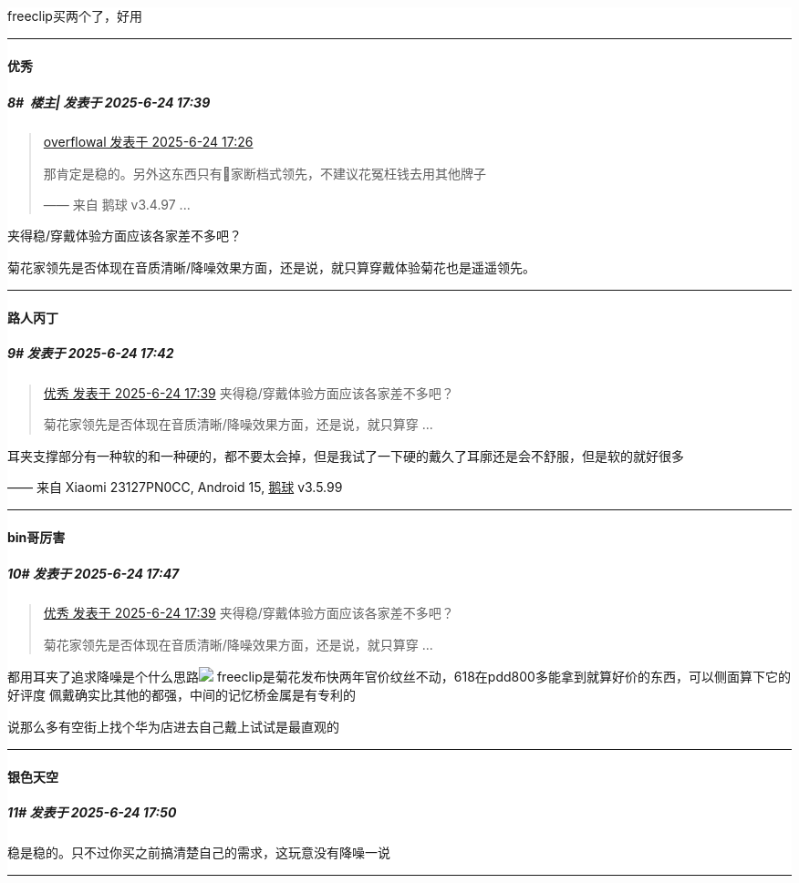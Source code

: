 freeclip买两个了，好用

*****

####  优秀  
##### 8#         楼主| 发表于 2025-6-24 17:39

<blockquote><a href="httphttps://stage1st.com/2b/forum.php?mod=redirect&amp;goto=findpost&amp;pid=67992342&amp;ptid=2254737" target="_blank">overflowal 发表于 2025-6-24 17:26</a>

那肯定是稳的。另外这东西只有🌸家断档式领先，不建议花冤枉钱去用其他牌子

—— 来自 鹅球 v3.4.97 ...</blockquote>
夹得稳/穿戴体验方面应该各家差不多吧？

菊花家领先是否体现在音质清晰/降噪效果方面，还是说，就只算穿戴体验菊花也是遥遥领先。

*****

####  路人丙丁  
##### 9#       发表于 2025-6-24 17:42

<blockquote><a href="httphttps://stage1st.com/2b/forum.php?mod=redirect&amp;goto=findpost&amp;pid=67992423&amp;ptid=2254737" target="_blank">优秀 发表于 2025-6-24 17:39</a>
夹得稳/穿戴体验方面应该各家差不多吧？

菊花家领先是否体现在音质清晰/降噪效果方面，还是说，就只算穿 ...</blockquote>
耳夹支撑部分有一种软的和一种硬的，都不要太会掉，但是我试了一下硬的戴久了耳廓还是会不舒服，但是软的就好很多

—— 来自 Xiaomi 23127PN0CC, Android 15, [鹅球](https://www.pgyer.com/GcUxKd4w) v3.5.99

*****

####  bin哥厉害  
##### 10#       发表于 2025-6-24 17:47

<blockquote><a href="httphttps://stage1st.com/2b/forum.php?mod=redirect&amp;goto=findpost&amp;pid=67992423&amp;ptid=2254737" target="_blank">优秀 发表于 2025-6-24 17:39</a>
夹得稳/穿戴体验方面应该各家差不多吧？

菊花家领先是否体现在音质清晰/降噪效果方面，还是说，就只算穿 ...</blockquote>
都用耳夹了追求降噪是个什么思路<img src="https://static.stage1st.com/image/smiley/face2017/047.png" referrerpolicy="no-referrer">
freeclip是菊花发布快两年官价纹丝不动，618在pdd800多能拿到就算好价的东西，可以侧面算下它的好评度
佩戴确实比其他的都强，中间的记忆桥金属是有专利的

说那么多有空街上找个华为店进去自己戴上试试是最直观的

*****

####  银色天空  
##### 11#       发表于 2025-6-24 17:50

稳是稳的。只不过你买之前搞清楚自己的需求，这玩意没有降噪一说

*****
